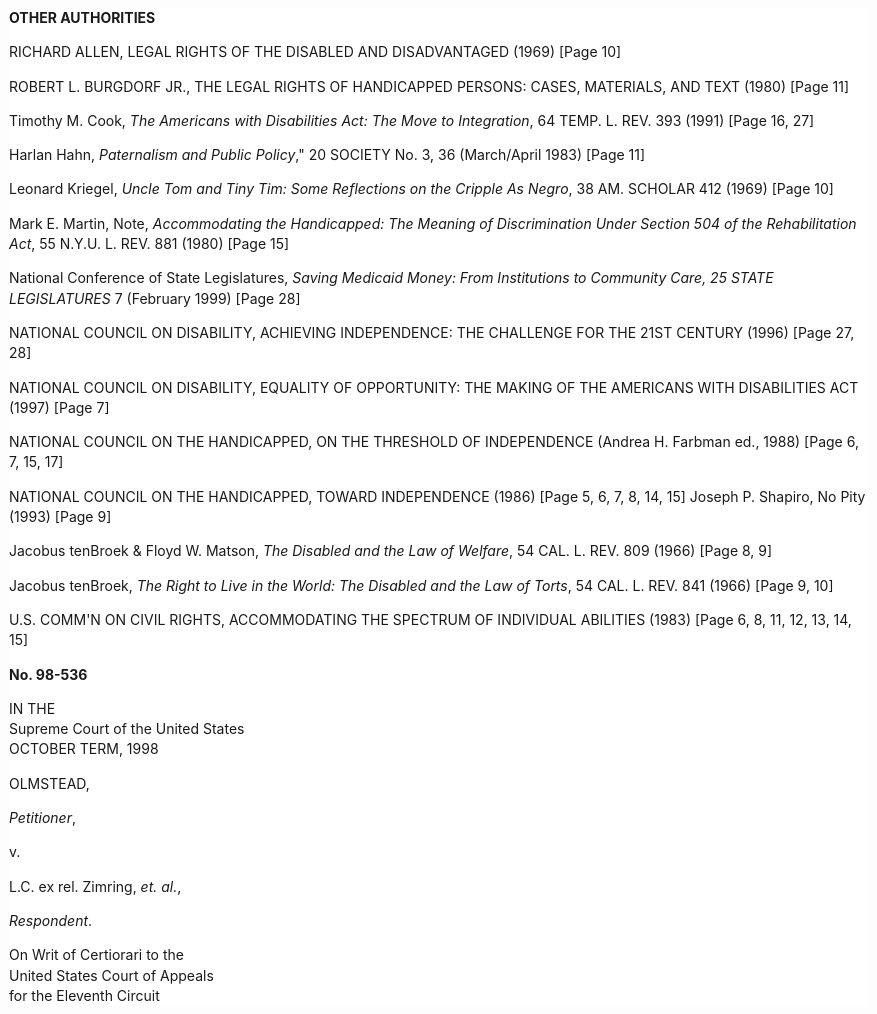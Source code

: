 **OTHER AUTHORITIES**

RICHARD ALLEN, LEGAL RIGHTS OF THE DISABLED AND DISADVANTAGED (1969) \[Page 10]

ROBERT L. BURGDORF JR., THE LEGAL RIGHTS OF HANDICAPPED PERSONS: CASES, MATERIALS, AND TEXT (1980) \[Page 11]

Timothy M. Cook, *The Americans with Disabilities Act: The Move to Integration*, 64 TEMP. L. REV. 393 (1991) \[Page 16, 27]

Harlan Hahn, *Paternalism and Public Policy*," 20 SOCIETY No. 3, 36 (March/April 1983) \[Page 11]

Leonard Kriegel, *Uncle Tom and Tiny Tim: Some Reflections on the Cripple As Negro*, 38 AM. SCHOLAR 412 (1969) \[Page 10]

Mark E. Martin, Note, *Accommodating the Handicapped: The Meaning of Discrimination Under Section 504 of the Rehabilitation Act*, 55 N.Y.U. L. REV. 881 (1980) \[Page 15]

National Conference of State Legislatures, *Saving Medicaid Money: From Institutions to Community Care, 25 STATE LEGISLATURES* 7 (February 1999) \[Page 28]

NATIONAL COUNCIL ON DISABILITY, ACHIEVING INDEPENDENCE: THE CHALLENGE FOR THE 21ST CENTURY (1996) \[Page 27, 28]

NATIONAL COUNCIL ON DISABILITY, EQUALITY OF OPPORTUNITY: THE MAKING OF THE AMERICANS WITH DISABILITIES ACT (1997) \[Page 7]

NATIONAL COUNCIL ON THE HANDICAPPED, ON THE THRESHOLD OF INDEPENDENCE (Andrea H. Farbman ed., 1988) \[Page 6, 7, 15, 17]

NATIONAL COUNCIL ON THE HANDICAPPED, TOWARD INDEPENDENCE (1986) \[Page 5, 6, 7, 8, 14, 15] Joseph P. Shapiro, No Pity (1993) \[Page 9]

Jacobus tenBroek & Floyd W. Matson, *The Disabled and the Law of Welfare*, 54 CAL. L. REV. 809 (1966) \[Page 8, 9]

Jacobus tenBroek, *The Right to Live in the World: The Disabled and the Law of Torts*, 54 CAL. L. REV. 841 (1966) \[Page 9, 10]

U.S. COMM'N ON CIVIL RIGHTS, ACCOMMODATING THE SPECTRUM OF INDIVIDUAL ABILITIES (1983) \[Page 6, 8, 11, 12, 13, 14, 15]

**No. 98-536**

IN THE\
Supreme Court of the United States\
OCTOBER TERM, 1998

OLMSTEAD,

*Petitioner*,            

v.

L.C. ex rel. Zimring, *et. al.*,

*Respondent*.            

On Writ of Certiorari to the\
United States Court of Appeals\
for the Eleventh Circuit
